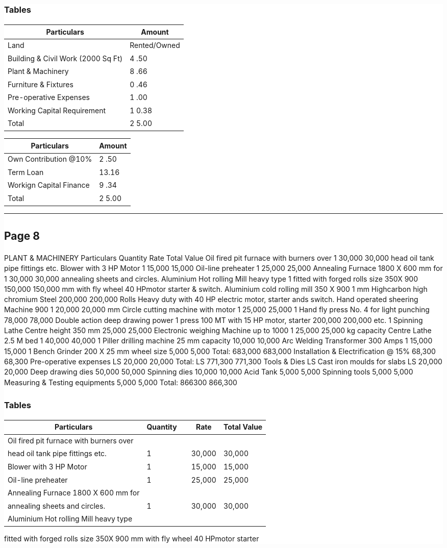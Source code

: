 ### Tables

| Particulars | Amount |
|---|---|
| Land | Rented/Owned |
| Building & Civil Work (2000 Sq Ft) | 4 .50 |
| Plant & Machinery | 8 .66 |
| Furniture & Fixtures | 0 .46 |
| Pre-operative Expenses | 1 .00 |
| Working Capital Requirement | 1 0.38 |
| Total | 2 5.00 |

| Particulars | Amount |
|---|---|
| Own Contribution @10% | 2 .50 |
| Term Loan | 13.16 |
| Workign Capital Finance | 9 .34 |
| Total | 2 5.00 |

---

## Page 8

PLANT & MACHINERY Particulars Quantity Rate Total Value Oil fired pit furnace with burners over 1 30,000 30,000 head oil tank pipe fittings etc. Blower with 3 HP Motor 1 15,000 15,000 Oil-line preheater 1 25,000 25,000 Annealing Furnace 1800 X 600 mm for 1 30,000 30,000 annealing sheets and circles. Aluminium Hot rolling Mill heavy type 1 fitted with forged rolls size 350X 900 150,000 150,000 mm with fly wheel 40 HPmotor starter & switch. Aluminium cold rolling mill 350 X 900 1 mm Highcarbon high chromium Steel 200,000 200,000 Rolls Heavy duty with 40 HP electric motor, starter ands switch. Hand operated sheering Machine 900 1 20,000 20,000 mm Circle cutting machine with motor 1 25,000 25,000 1 Hand fly press No. 4 for light punching 78,000 78,000 Double action deep drawing power 1 press 100 MT with 15 HP motor, starter 200,000 200,000 etc. 1 Spinning Lathe Centre height 350 mm 25,000 25,000 Electronic weighing Machine up to 1000 1 25,000 25,000 kg capacity Centre Lathe 2.5 M bed 1 40,000 40,000 1 Piller drilling machine 25 mm capacity 10,000 10,000 Arc Welding Transformer 300 Amps 1 15,000 15,000 1 Bench Grinder 200 X 25 mm wheel size 5,000 5,000 Total: 683,000 683,000 Installation & Electrification @ 15% 68,300 68,300 Pre-operative expenses LS 20,000 20,000 Total: LS 771,300 771,300 Tools & Dies LS Cast iron moulds for slabs LS 20,000 20,000 Deep drawing dies 50,000 50,000 Spinning dies 10,000 10,000 Acid Tank 5,000 5,000 Spinning tools 5,000 5,000 Measuring & Testing equipments 5,000 5,000 Total: 866300 866,300

### Tables

| Particulars | Quantity |  | Rate | Total Value |
|---|---|---|---|---|
| Oil fired pit furnace with burners over
head oil tank pipe fittings etc. | 1 |  | 30,000 | 30,000 |
| Blower with 3 HP Motor | 1 |  | 15,000 | 15,000 |
| Oil-line preheater | 1 |  | 25,000 | 25,000 |
| Annealing Furnace 1800 X 600 mm for
annealing sheets and circles. | 1 |  | 30,000 | 30,000 |
| Aluminium Hot rolling Mill heavy type
fitted with forged rolls size 350X 900
mm with fly wheel 40 HPmotor starter